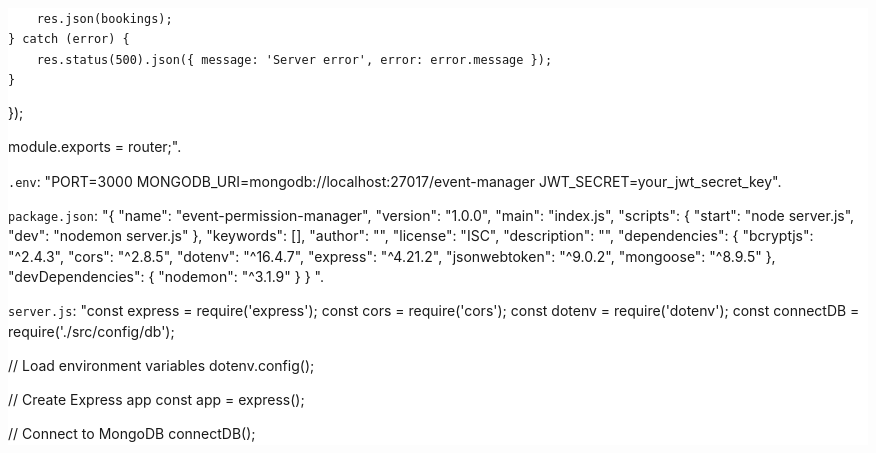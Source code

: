         res.json(bookings);
    } catch (error) {
        res.status(500).json({ message: 'Server error', error: error.message });
    }
});

module.exports = router;".

`.env`:
"PORT=3000
MONGODB_URI=mongodb://localhost:27017/event-manager
JWT_SECRET=your_jwt_secret_key".

`package.json`:
"{
  "name": "event-permission-manager",
  "version": "1.0.0",
  "main": "index.js",
  "scripts": {
    "start": "node server.js",
    "dev": "nodemon server.js"
  },
  "keywords": [],
  "author": "",
  "license": "ISC",
  "description": "",
  "dependencies": {
    "bcryptjs": "^2.4.3",
    "cors": "^2.8.5",
    "dotenv": "^16.4.7",
    "express": "^4.21.2",
    "jsonwebtoken": "^9.0.2",
    "mongoose": "^8.9.5"
  },
  "devDependencies": {
    "nodemon": "^3.1.9"
  }
}
".

`server.js`:
"const express = require('express');
const cors = require('cors');
const dotenv = require('dotenv');
const connectDB = require('./src/config/db');

// Load environment variables
dotenv.config();

// Create Express app
const app = express();

// Connect to MongoDB
connectDB();
